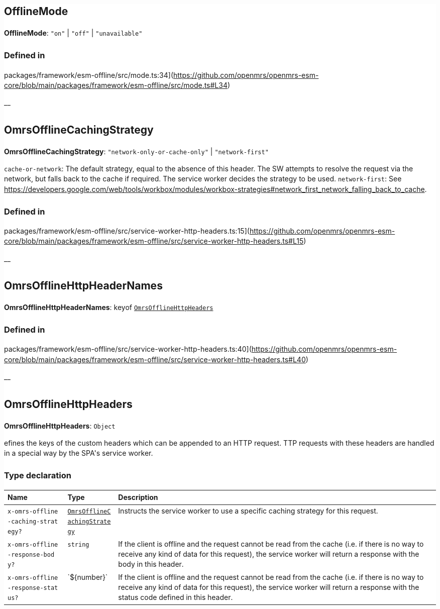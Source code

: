 ## OfflineMode

 **OfflineMode**: ``"on"`` \| ``"off"`` \| ``"unavailable"``

### Defined in

packages/framework/esm-offline/src/mode.ts:34](https://github.com/openmrs/openmrs-esm-core/blob/main/packages/framework/esm-offline/src/mode.ts#L34)

__

## OmrsOfflineCachingStrategy

 **OmrsOfflineCachingStrategy**: ``"network-only-or-cache-only"`` \| ``"network-first"``

 `cache-or-network`: The default strategy, equal to the absence of this header.
 The SW attempts to resolve the request via the network, but falls back to the cache if required.
 The service worker decides the strategy to be used.
 `network-first`: See https://developers.google.com/web/tools/workbox/modules/workbox-strategies#network_first_network_falling_back_to_cache.

### Defined in

packages/framework/esm-offline/src/service-worker-http-headers.ts:15](https://github.com/openmrs/openmrs-esm-core/blob/main/packages/framework/esm-offline/src/service-worker-http-headers.ts#L15)

__

## OmrsOfflineHttpHeaderNames

 **OmrsOfflineHttpHeaderNames**: keyof [`OmrsOfflineHttpHeaders`](API.md#omrsofflinehttpheaders)

### Defined in

packages/framework/esm-offline/src/service-worker-http-headers.ts:40](https://github.com/openmrs/openmrs-esm-core/blob/main/packages/framework/esm-offline/src/service-worker-http-headers.ts#L40)

__

## OmrsOfflineHttpHeaders

 **OmrsOfflineHttpHeaders**: `Object`

efines the keys of the custom headers which can be appended to an HTTP request.
TTP requests with these headers are handled in a special way by the SPA's service worker.

### Type declaration

 Name | Type | Description |
 :------ | :------ | :------ |
 `x-omrs-offline-caching-strategy?` | [`OmrsOfflineCachingStrategy`](API.md#omrsofflinecachingstrategy) | Instructs the service worker to use a specific caching strategy for this request. |
 `x-omrs-offline-response-body?` | `string` | If the client is offline and the request cannot be read from the cache (i.e. if there is no way to receive any kind of data for this request), the service worker will return a response with the body in this header. |
 `x-omrs-offline-response-status?` | \`${number}\` | If the client is offline and the request cannot be read from the cache (i.e. if there is no way to receive any kind of data for this request), the service worker will return a response with the status code defined in this header. |
